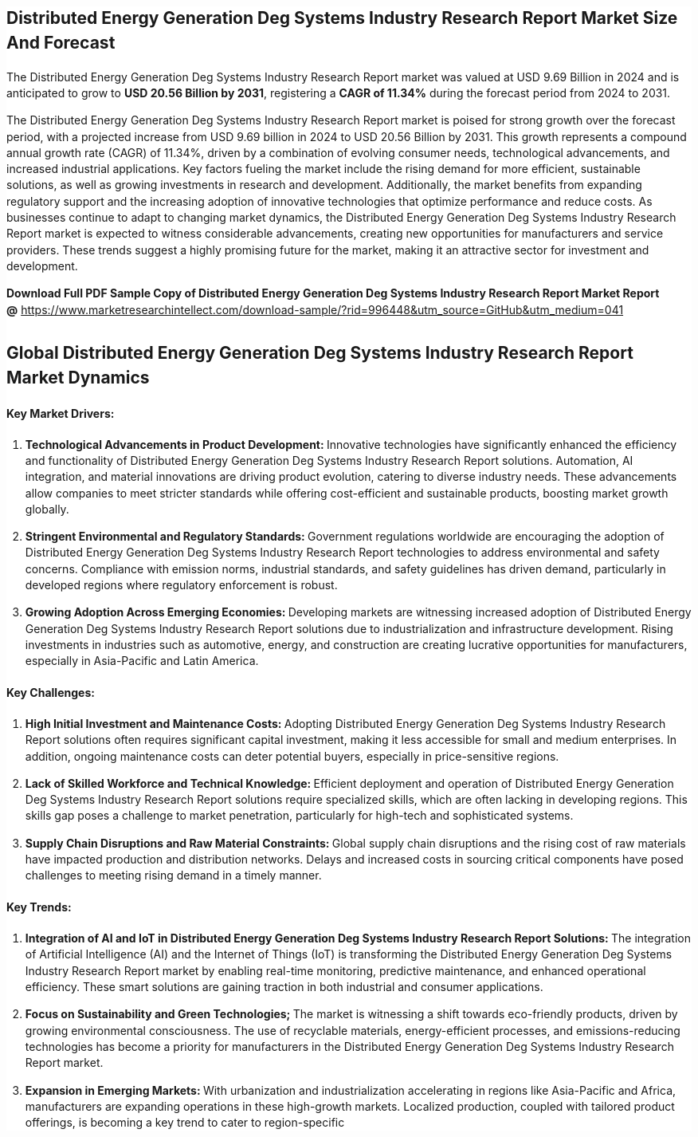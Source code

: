 <h2>Distributed Energy Generation Deg Systems Industry Research Report Market Size And Forecast</h2><p>The Distributed Energy Generation Deg Systems Industry Research Report market was valued at USD 9.69 Billion in 2024 and is anticipated to grow to <strong>USD 20.56 Billion by 2031</strong>, registering a <strong>CAGR of 11.34%</strong> during the forecast period from 2024 to 2031.</p><p>The Distributed Energy Generation Deg Systems Industry Research Report market is poised for strong growth over the forecast period, with a projected increase from USD 9.69 billion in 2024 to USD 20.56 Billion by 2031. This growth represents a compound annual growth rate (CAGR) of 11.34%, driven by a combination of evolving consumer needs, technological advancements, and increased industrial applications. Key factors fueling the market include the rising demand for more efficient, sustainable solutions, as well as growing investments in research and development. Additionally, the market benefits from expanding regulatory support and the increasing adoption of innovative technologies that optimize performance and reduce costs. As businesses continue to adapt to changing market dynamics, the Distributed Energy Generation Deg Systems Industry Research Report market is expected to witness considerable advancements, creating new opportunities for manufacturers and service providers. These trends suggest a highly promising future for the market, making it an attractive sector for investment and development.</p><p><strong>Download Full PDF Sample Copy of Distributed Energy Generation Deg Systems Industry Research Report Market Report @</strong>&nbsp;<a href="https://www.marketresearchintellect.com/download-sample/?rid=996448&amp;utm_source=GitHub&amp;utm_medium=041">https://www.marketresearchintellect.com/download-sample/?rid=996448&amp;utm_source=GitHub&amp;utm_medium=041</a></p><h2>Global Distributed Energy Generation Deg Systems Industry Research Report Market Dynamics</h2><h4><strong>Key Market Drivers:</strong></h4><ol><li><p><strong>Technological Advancements in Product Development:&nbsp;</strong>Innovative technologies have significantly enhanced the efficiency and functionality of Distributed Energy Generation Deg Systems Industry Research Report solutions. Automation, AI integration, and material innovations are driving product evolution, catering to diverse industry needs. These advancements allow companies to meet stricter standards while offering cost-efficient and sustainable products, boosting market growth globally.</p></li><li><p><strong>Stringent Environmental and Regulatory Standards:&nbsp;</strong>Government regulations worldwide are encouraging the adoption of Distributed Energy Generation Deg Systems Industry Research Report technologies to address environmental and safety concerns. Compliance with emission norms, industrial standards, and safety guidelines has driven demand, particularly in developed regions where regulatory enforcement is robust.</p></li><li><p><strong>Growing Adoption Across Emerging Economies:&nbsp;</strong>Developing markets are witnessing increased adoption of Distributed Energy Generation Deg Systems Industry Research Report solutions due to industrialization and infrastructure development. Rising investments in industries such as automotive, energy, and construction are creating lucrative opportunities for manufacturers, especially in Asia-Pacific and Latin America.</p></li></ol><h4><strong>Key Challenges:</strong></h4><ol><li><p><strong>High Initial Investment and Maintenance Costs:&nbsp;</strong>Adopting Distributed Energy Generation Deg Systems Industry Research Report solutions often requires significant capital investment, making it less accessible for small and medium enterprises. In addition, ongoing maintenance costs can deter potential buyers, especially in price-sensitive regions.</p></li><li><p><strong>Lack of Skilled Workforce and Technical Knowledge:&nbsp;</strong>Efficient deployment and operation of Distributed Energy Generation Deg Systems Industry Research Report solutions require specialized skills, which are often lacking in developing regions. This skills gap poses a challenge to market penetration, particularly for high-tech and sophisticated systems.</p></li><li><p><strong>Supply Chain Disruptions and Raw Material Constraints:&nbsp;</strong>Global supply chain disruptions and the rising cost of raw materials have impacted production and distribution networks. Delays and increased costs in sourcing critical components have posed challenges to meeting rising demand in a timely manner.</p></li></ol><h4><strong>Key Trends:</strong></h4><ol><li><p><strong>Integration of AI and IoT in Distributed Energy Generation Deg Systems Industry Research Report Solutions:&nbsp;</strong>The integration of Artificial Intelligence (AI) and the Internet of Things (IoT) is transforming the Distributed Energy Generation Deg Systems Industry Research Report market by enabling real-time monitoring, predictive maintenance, and enhanced operational efficiency. These smart solutions are gaining traction in both industrial and consumer applications.</p></li><li><p><strong>Focus on Sustainability and Green Technologies;&nbsp;</strong>The market is witnessing a shift towards eco-friendly products, driven by growing environmental consciousness. The use of recyclable materials, energy-efficient processes, and emissions-reducing technologies has become a priority for manufacturers in the Distributed Energy Generation Deg Systems Industry Research Report market.</p></li><li><p><strong>Expansion in Emerging Markets:&nbsp;</strong>With urbanization and industrialization accelerating in regions like Asia-Pacific and Africa, manufacturers are expanding operations in these high-growth markets. Localized production, coupled with tailored product offerings, is becoming a key trend to cater to region-specific
